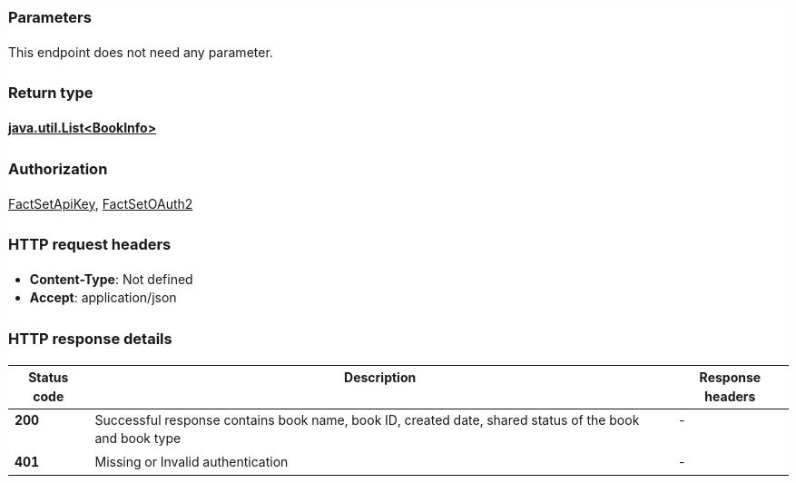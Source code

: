 ```java
```

### Parameters

This endpoint does not need any parameter.

### Return type

[**java.util.List&lt;BookInfo&gt;**](BookInfo.md)

### Authorization

[FactSetApiKey](../README.md#FactSetApiKey), [FactSetOAuth2](../README.md#FactSetOAuth2)

### HTTP request headers

- **Content-Type**: Not defined
- **Accept**: application/json

### HTTP response details
| Status code | Description | Response headers |
|-------------|-------------|------------------|
| **200** | Successful response contains book name, book ID, created date, shared status of the book and book type |  -  |
| **401** | Missing or Invalid authentication |  -  |


